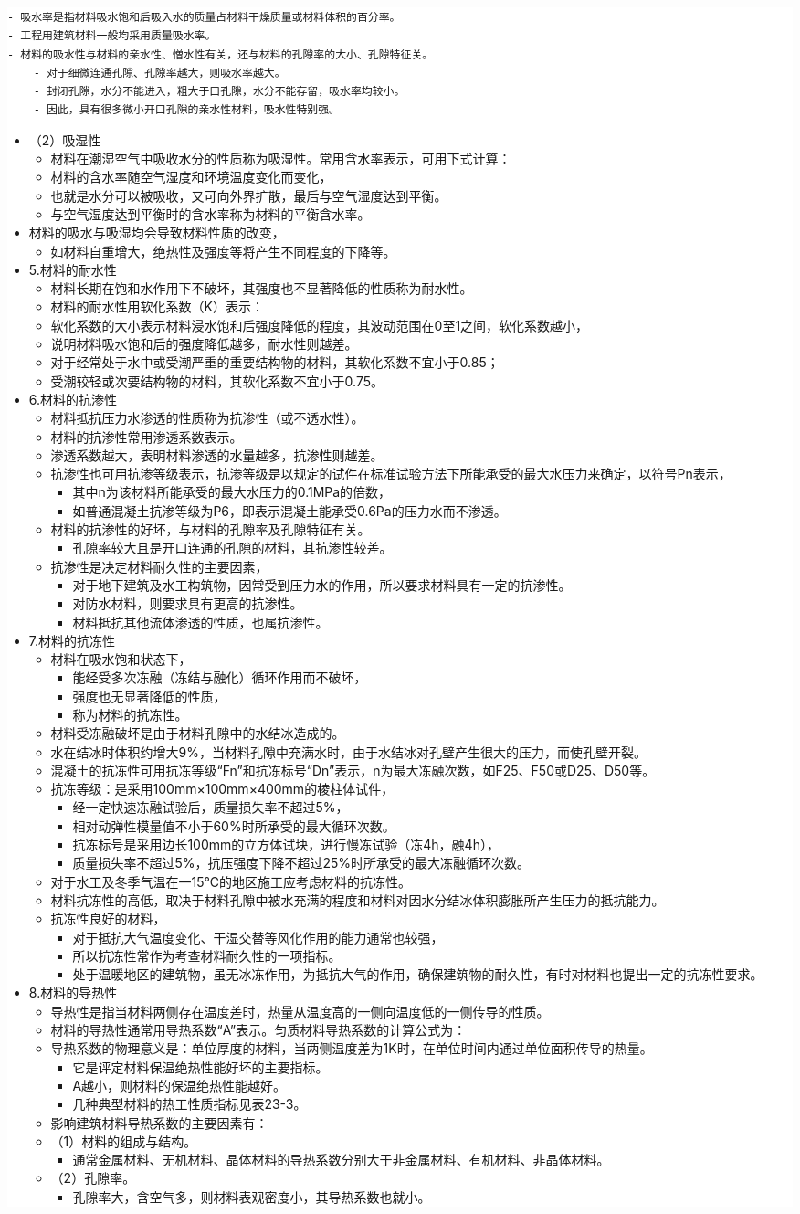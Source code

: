 	- 吸水率是指材料吸水饱和后吸入水的质量占材料干燥质量或材料体积的百分率。
	- 工程用建筑材料一般均采用质量吸水率。
	- 材料的吸水性与材料的亲水性、憎水性有关，还与材料的孔隙率的大小、孔隙特征关。
		- 对于细微连通孔隙、孔隙率越大，则吸水率越大。
		- 封闭孔隙，水分不能进入，粗大于口孔隙，水分不能存留，吸水率均较小。
		- 因此，具有很多微小开口孔隙的亲水性材料，吸水性特别强。
- （2）吸湿性
	- 材料在潮湿空气中吸收水分的性质称为吸湿性。常用含水率表示，可用下式计算：
	- 材料的含水率随空气湿度和环境温度变化而变化，
	- 也就是水分可以被吸收，又可向外界扩散，最后与空气湿度达到平衡。
	- 与空气湿度达到平衡时的含水率称为材料的平衡含水率。
- 材料的吸水与吸湿均会导致材料性质的改变，
	- 如材料自重增大，绝热性及强度等将产生不同程度的下降等。
- 5.材料的耐水性
	- 材料长期在饱和水作用下不破坏，其强度也不显著降低的性质称为耐水性。
	- 材料的耐水性用软化系数（K）表示：
	- 软化系数的大小表示材料浸水饱和后强度降低的程度，其波动范围在0至1之间，软化系数越小，
	- 说明材料吸水饱和后的强度降低越多，耐水性则越差。
	- 对于经常处于水中或受潮严重的重要结构物的材料，其软化系数不宜小于0.85；
	- 受潮较轻或次要结构物的材料，其软化系数不宜小于0.75。
- 6.材料的抗渗性
	- 材料抵抗压力水渗透的性质称为抗渗性（或不透水性）。
	- 材料的抗渗性常用渗透系数表示。
	- 渗透系数越大，表明材料渗透的水量越多，抗渗性则越差。
	- 抗渗性也可用抗渗等级表示，抗渗等级是以规定的试件在标准试验方法下所能承受的最大水压力来确定，以符号Pn表示，
		- 其中n为该材料所能承受的最大水压力的0.1MPa的倍数，
		- 如普通混凝土抗渗等级为P6，即表示混凝土能承受0.6Pa的压力水而不渗透。
	- 材料的抗渗性的好坏，与材料的孔隙率及孔隙特征有关。
		- 孔隙率较大且是开口连通的孔隙的材料，其抗渗性较差。
	- 抗渗性是决定材料耐久性的主要因素，
		- 对于地下建筑及水工构筑物，因常受到压力水的作用，所以要求材料具有一定的抗渗性。
		- 对防水材料，则要求具有更高的抗渗性。
		- 材料抵抗其他流体渗透的性质，也属抗渗性。
- 7.材料的抗冻性
	- 材料在吸水饱和状态下，
		- 能经受多次冻融（冻结与融化）循环作用而不破坏，
		- 强度也无显著降低的性质，
		- 称为材料的抗冻性。
	- 材料受冻融破坏是由于材料孔隙中的水结冰造成的。
	- 水在结冰时体积约增大9%，当材料孔隙中充满水时，由于水结冰对孔壁产生很大的压力，而使孔壁开裂。
	- 混凝土的抗冻性可用抗冻等级“Fn”和抗冻标号“Dn”表示，n为最大冻融次数，如F25、F50或D25、D50等。
	- 抗冻等级：是采用100mm×100mm×400mm的棱柱体试件，
		- 经一定快速冻融试验后，质量损失率不超过5%，
		- 相对动弹性模量值不小于60%时所承受的最大循环次数。
		- 抗冻标号是采用边长100mm的立方体试块，进行慢冻试验（冻4h，融4h），
		- 质量损失率不超过5%，抗压强度下降不超过25%时所承受的最大冻融循环次数。
	- 对于水工及冬季气温在一15℃的地区施工应考虑材料的抗冻性。
	- 材料抗冻性的高低，取决于材料孔隙中被水充满的程度和材料对因水分结冰体积膨胀所产生压力的抵抗能力。
	- 抗冻性良好的材料，
		- 对于抵抗大气温度变化、干湿交替等风化作用的能力通常也较强，
		- 所以抗冻性常作为考查材料耐久性的一项指标。
		- 处于温暖地区的建筑物，虽无冰冻作用，为抵抗大气的作用，确保建筑物的耐久性，有时对材料也提出一定的抗冻性要求。
- 8.材料的导热性
	- 导热性是指当材料两侧存在温度差时，热量从温度高的一侧向温度低的一侧传导的性质。
	- 材料的导热性通常用导热系数“A”表示。匀质材料导热系数的计算公式为：
	- 导热系数的物理意义是：单位厚度的材料，当两侧温度差为1K时，在单位时间内通过单位面积传导的热量。
		- 它是评定材料保温绝热性能好坏的主要指标。
		- A越小，则材料的保温绝热性能越好。
		- 几种典型材料的热工性质指标见表23-3。
	- 影响建筑材料导热系数的主要因素有：
	- （1）材料的组成与结构。
		- 通常金属材料、无机材料、晶体材料的导热系数分别大于非金属材料、有机材料、非晶体材料。
	- （2）孔隙率。
		- 孔隙率大，含空气多，则材料表观密度小，其导热系数也就小。